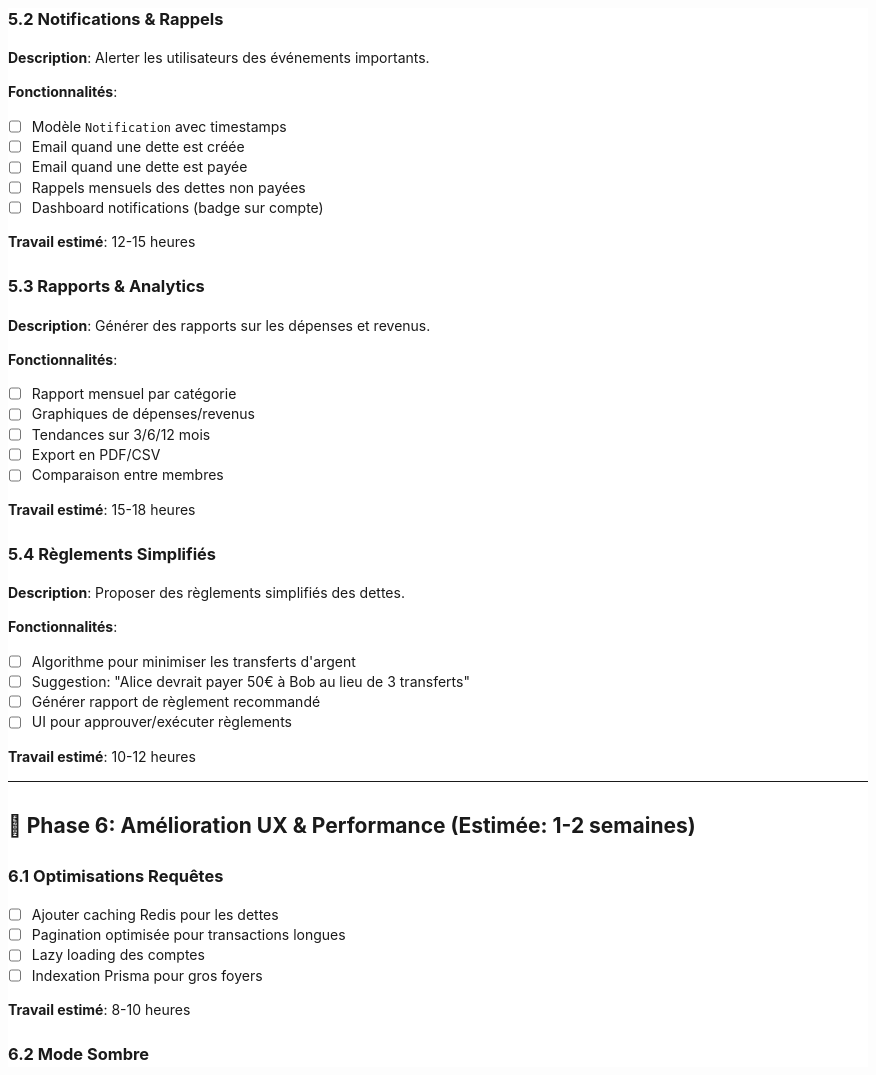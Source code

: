 ### 5.2 Notifications & Rappels

**Description**: Alerter les utilisateurs des événements importants.

**Fonctionnalités**:
- [ ] Modèle `Notification` avec timestamps
- [ ] Email quand une dette est créée
- [ ] Email quand une dette est payée
- [ ] Rappels mensuels des dettes non payées
- [ ] Dashboard notifications (badge sur compte)

**Travail estimé**: 12-15 heures

### 5.3 Rapports & Analytics

**Description**: Générer des rapports sur les dépenses et revenus.

**Fonctionnalités**:
- [ ] Rapport mensuel par catégorie
- [ ] Graphiques de dépenses/revenus
- [ ] Tendances sur 3/6/12 mois
- [ ] Export en PDF/CSV
- [ ] Comparaison entre membres

**Travail estimé**: 15-18 heures

### 5.4 Règlements Simplifiés

**Description**: Proposer des règlements simplifiés des dettes.

**Fonctionnalités**:
- [ ] Algorithme pour minimiser les transferts d'argent
- [ ] Suggestion: "Alice devrait payer 50€ à Bob au lieu de 3 transferts"
- [ ] Générer rapport de règlement recommandé
- [ ] UI pour approuver/exécuter règlements

**Travail estimé**: 10-12 heures

---

## 🎯 Phase 6: Amélioration UX & Performance (Estimée: 1-2 semaines)

### 6.1 Optimisations Requêtes

- [ ] Ajouter caching Redis pour les dettes
- [ ] Pagination optimisée pour transactions longues
- [ ] Lazy loading des comptes
- [ ] Indexation Prisma pour gros foyers

**Travail estimé**: 8-10 heures

### 6.2 Mode Sombre
